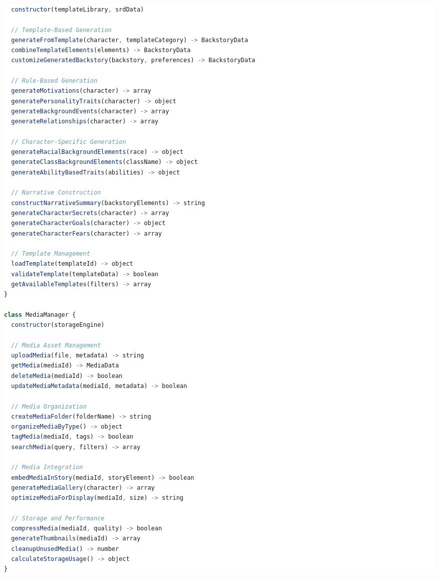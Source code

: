 ```javascript
  constructor(templateLibrary, srdData)
  
  // Template-Based Generation
  generateFromTemplate(character, templateCategory) -> BackstoryData
  combineTemplateElements(elements) -> BackstoryData
  customizeGeneratedBackstory(backstory, preferences) -> BackstoryData
  
  // Rule-Based Generation
  generateMotivations(character) -> array
  generatePersonalityTraits(character) -> object
  generateBackgroundEvents(character) -> array
  generateRelationships(character) -> array
  
  // Character-Specific Generation
  generateRacialBackgroundElements(race) -> object
  generateClassBackgroundElements(className) -> object
  generateAbilityBasedTraits(abilities) -> object
  
  // Narrative Construction
  constructNarrativeSummary(backstoryElements) -> string
  generateCharacterSecrets(character) -> array
  generateCharacterGoals(character) -> object
  generateCharacterFears(character) -> array
  
  // Template Management
  loadTemplate(templateId) -> object
  validateTemplate(templateData) -> boolean
  getAvailableTemplates(filters) -> array
}

class MediaManager {
  constructor(storageEngine)
  
  // Media Asset Management
  uploadMedia(file, metadata) -> string
  getMedia(mediaId) -> MediaData
  deleteMedia(mediaId) -> boolean
  updateMediaMetadata(mediaId, metadata) -> boolean
  
  // Media Organization
  createMediaFolder(folderName) -> string
  organizeMediaByType() -> object
  tagMedia(mediaId, tags) -> boolean
  searchMedia(query, filters) -> array
  
  // Media Integration
  embedMediaInStory(mediaId, storyElement) -> boolean
  generateMediaGallery(character) -> array
  optimizeMediaForDisplay(mediaId, size) -> string
  
  // Storage and Performance
  compressMedia(mediaId, quality) -> boolean
  generateThumbnails(mediaId) -> array
  cleanupUnusedMedia() -> number
  calculateStorageUsage() -> object
}
```
